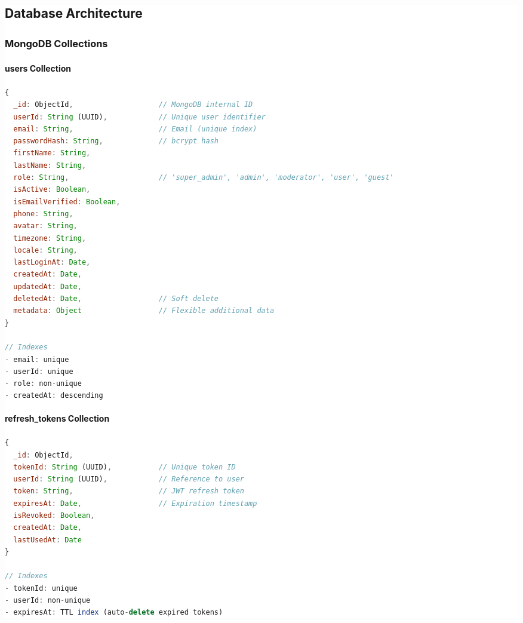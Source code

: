 ## Database Architecture

### MongoDB Collections

#### users Collection
```javascript
{
  _id: ObjectId,                    // MongoDB internal ID
  userId: String (UUID),            // Unique user identifier
  email: String,                    // Email (unique index)
  passwordHash: String,             // bcrypt hash
  firstName: String,
  lastName: String,
  role: String,                     // 'super_admin', 'admin', 'moderator', 'user', 'guest'
  isActive: Boolean,
  isEmailVerified: Boolean,
  phone: String,
  avatar: String,
  timezone: String,
  locale: String,
  lastLoginAt: Date,
  createdAt: Date,
  updatedAt: Date,
  deletedAt: Date,                  // Soft delete
  metadata: Object                  // Flexible additional data
}

// Indexes
- email: unique
- userId: unique
- role: non-unique
- createdAt: descending
```

#### refresh_tokens Collection
```javascript
{
  _id: ObjectId,
  tokenId: String (UUID),           // Unique token ID
  userId: String (UUID),            // Reference to user
  token: String,                    // JWT refresh token
  expiresAt: Date,                  // Expiration timestamp
  isRevoked: Boolean,
  createdAt: Date,
  lastUsedAt: Date
}

// Indexes
- tokenId: unique
- userId: non-unique
- expiresAt: TTL index (auto-delete expired tokens)
```
